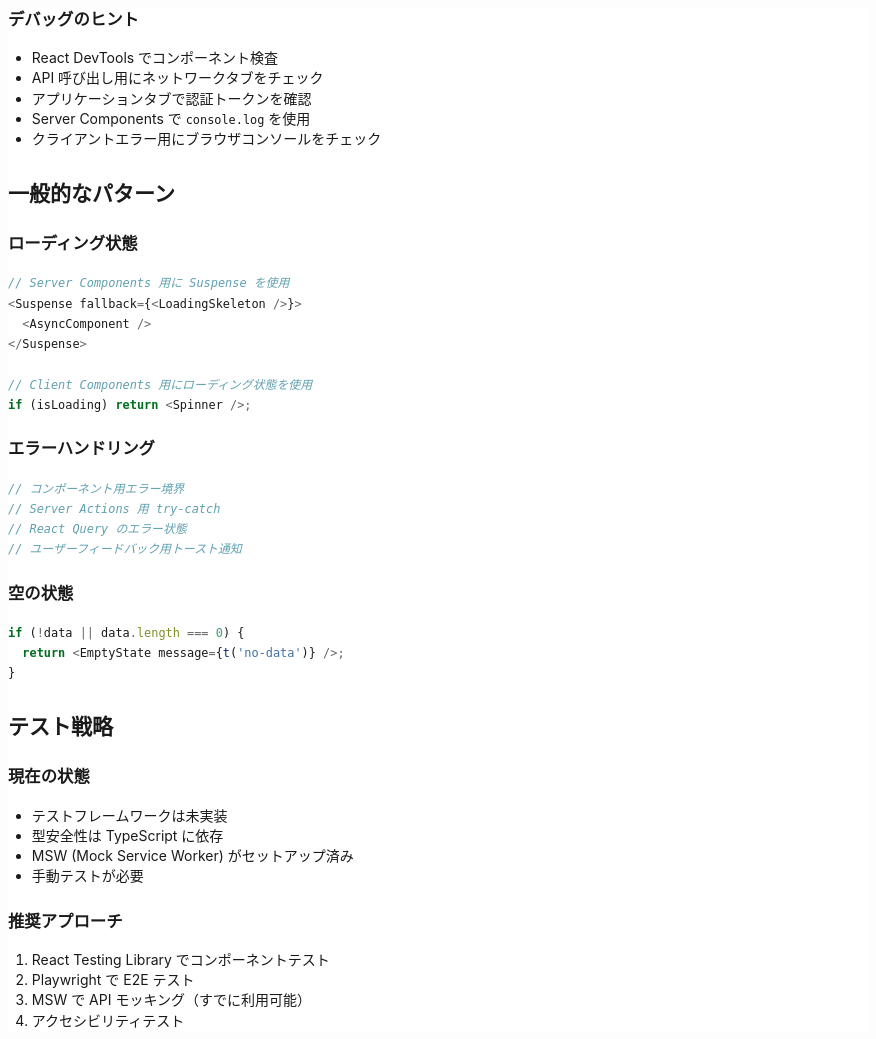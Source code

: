 ### デバッグのヒント
- React DevTools でコンポーネント検査
- API 呼び出し用にネットワークタブをチェック
- アプリケーションタブで認証トークンを確認
- Server Components で `console.log` を使用
- クライアントエラー用にブラウザコンソールをチェック

## 一般的なパターン

### ローディング状態
```typescript
// Server Components 用に Suspense を使用
<Suspense fallback={<LoadingSkeleton />}>
  <AsyncComponent />
</Suspense>

// Client Components 用にローディング状態を使用
if (isLoading) return <Spinner />;
```

### エラーハンドリング
```typescript
// コンポーネント用エラー境界
// Server Actions 用 try-catch
// React Query のエラー状態
// ユーザーフィードバック用トースト通知
```

### 空の状態
```typescript
if (!data || data.length === 0) {
  return <EmptyState message={t('no-data')} />;
}
```

## テスト戦略

### 現在の状態
- テストフレームワークは未実装
- 型安全性は TypeScript に依存
- MSW (Mock Service Worker) がセットアップ済み
- 手動テストが必要

### 推奨アプローチ
1. React Testing Library でコンポーネントテスト
2. Playwright で E2E テスト
3. MSW で API モッキング（すでに利用可能）
4. アクセシビリティテスト

